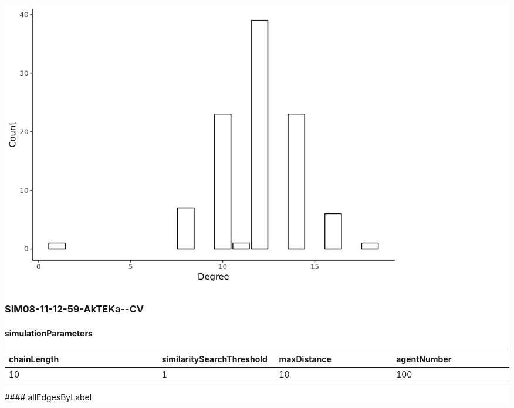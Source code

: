 <img src="03-experiment-4_files/figure-html/get-simulation-info-6.png" width="672" />

###  SIM08-11-12-59-AkTEKa--CV 

#### simulationParameters 

<table class="table table-condensed" style="width: auto !important; ">
 <thead>
  <tr>
   <th style="text-align:left;"> chainLength </th>
   <th style="text-align:left;"> similaritySearchThreshold </th>
   <th style="text-align:left;"> maxDistance </th>
   <th style="text-align:left;"> agentNumber </th>
  </tr>
 </thead>
<tbody>
  <tr>
   <td style="text-align:left;width: 20em; "> 10 </td>
   <td style="text-align:left;width: 15em; "> 1 </td>
   <td style="text-align:left;width: 15em; "> 10 </td>
   <td style="text-align:left;width: 15em; "> 100 </td>
  </tr>
</tbody>
</table>
#### allEdgesByLabel
